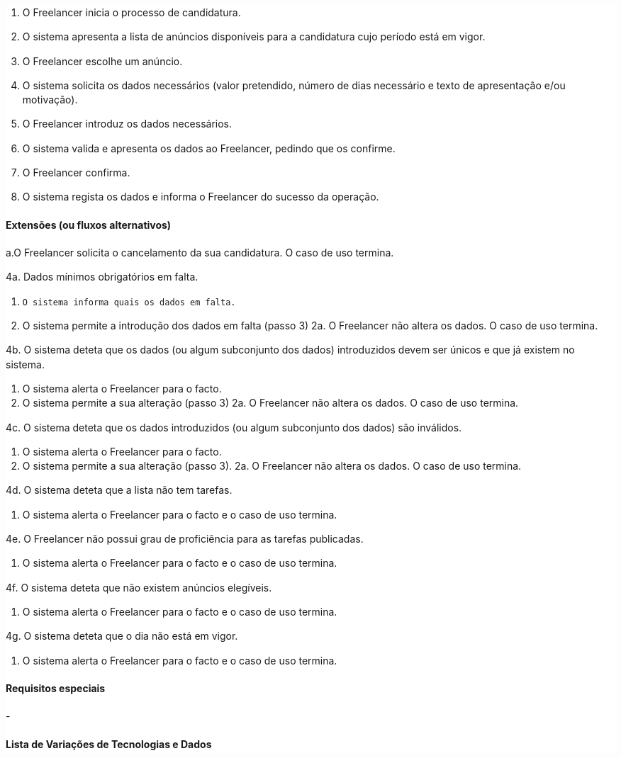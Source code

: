 1.	O Freelancer inicia o processo de candidatura.
2.	O sistema apresenta a lista de anúncios disponíveis para a candidatura cujo período está 	em vigor.
3.	O Freelancer escolhe um anúncio.
4.	O sistema solicita os dados necessários (valor pretendido, número de dias necessário e 	texto de apresentação e/ou motivação).

5.	O Freelancer introduz os dados necessários.
6.	O sistema valida e apresenta os dados ao Freelancer, pedindo que
	os confirme.

7.	O Freelancer confirma.
8.	O sistema regista os dados e informa o Freelancer do sucesso da
	operação.



#### Extensões (ou fluxos alternativos)

a.O Freelancer solicita o cancelamento da sua candidatura.
O caso de uso termina.

4a. Dados mínimos obrigatórios em falta.
1.	   O sistema informa quais os dados em falta.
2.	O sistema permite a introdução dos dados em falta (passo 3)
2a. O Freelancer não altera os dados. O caso de uso termina.

4b. O sistema deteta que os dados (ou algum subconjunto dos dados) introduzidos
devem ser únicos e que já existem no sistema.
1.	O sistema alerta o Freelancer para o facto.
2.	O sistema permite a sua alteração (passo 3)
2a. O Freelancer não altera os dados. O caso de uso termina.


4c. O sistema deteta que os dados introduzidos (ou algum subconjunto dos dados) são inválidos.
1.	O sistema alerta o Freelancer para o facto.
2.	O sistema permite a sua alteração (passo 3).
2a. O Freelancer não altera os dados. O caso de uso termina.

4d. O sistema deteta que a lista não tem tarefas.
1. O sistema alerta o Freelancer para o facto e o caso de uso termina. 
 
4e. O Freelancer não possui grau de proficiência para as tarefas publicadas.
1. O sistema alerta o Freelancer para o facto e o caso de uso termina. 

4f. O sistema deteta que não existem anúncios elegíveis.
1. O sistema alerta o Freelancer para o facto e o caso de uso termina. 

4g. O sistema deteta que o dia não está em vigor.
1. O sistema alerta o Freelancer para o facto e o caso de uso termina. 


#### Requisitos especiais

\-

#### Lista de Variações de Tecnologias e Dados
